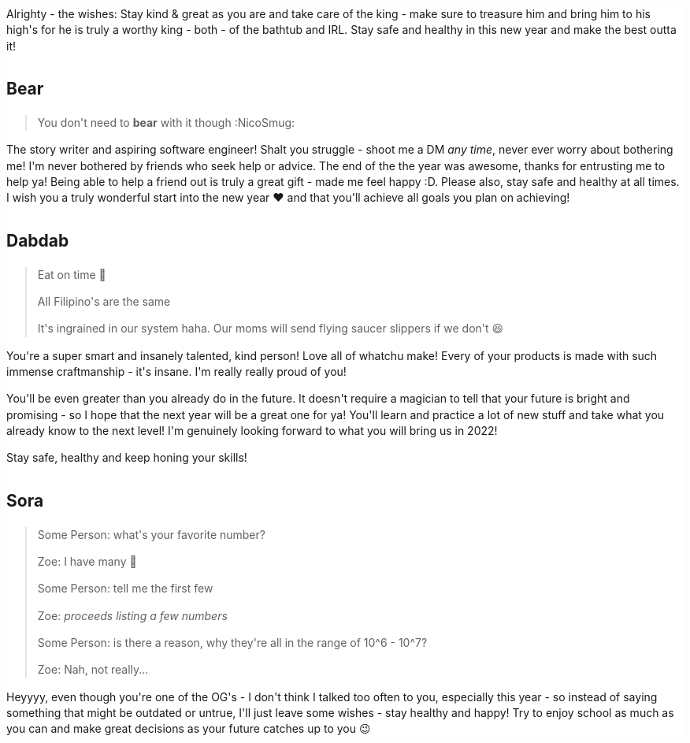 Alrighty - the wishes: Stay kind & great as you are and take care of the king - make sure to treasure him and bring him to his high's for he is truly a worthy king - both - of the bathtub and IRL. Stay safe and healthy in this new year and make the best outta it!

## Bear

> You don't need to **bear** with it though :NicoSmug:

The story writer and aspiring software engineer! Shalt you struggle - shoot me a DM _any time_, never ever worry about bothering me! I'm never bothered by friends who seek help or advice. The end of the the year was awesome, thanks for entrusting me to help ya! Being able to help a friend out is truly a great gift - made me feel happy :D. Please also, stay safe and healthy at all times. I wish you a truly wonderful start into the new year :heart: and that you'll achieve all goals you plan on achieving!

## Dabdab

> Eat on time :star2:
>
> All Filipino's are the same
>
> It's ingrained in our system haha. Our moms will send flying saucer slippers if we don't :laughing:

You're a super smart and insanely talented, kind person! Love all of whatchu make! Every of your products is made with such immense craftmanship - it's insane. I'm really really proud of you! 

You'll be even greater than you already do in the future. It doesn't require a magician to tell that your future is bright and promising - so I hope that the next year will be a great one for ya! You'll learn and practice a lot of new stuff and take what you already know to the next level! I'm genuinely looking forward to what you will bring us in 2022!

Stay safe, healthy and keep honing your skills!

## Sora

> Some Person: what's your favorite number?
>
> Zoe: I have many :thinking:
>
> Some Person: tell me the first few
>
> Zoe: *proceeds listing a few numbers*
>
> Some Person: is there a reason, why they're all in the range of 10^6 - 10^7?
>
> Zoe: Nah, not really...

Heyyyy, even though you're one of the OG's - I don't think I talked too often to you, especially this year - so instead of saying something that might be outdated or untrue, I'll just leave some wishes - stay healthy and happy! Try to enjoy school as much as you can and make great decisions as your future catches up to you :wink:
